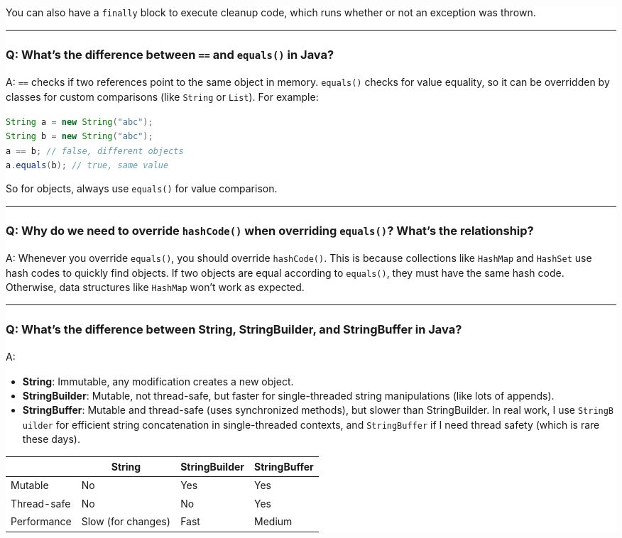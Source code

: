 You can also have a `finally` block to execute cleanup code, which runs whether or not an exception was thrown.

------

### Q: What’s the difference between `==` and `equals()` in Java?

A:
 `==` checks if two references point to the same object in memory. `equals()` checks for value equality, so it can be overridden by classes for custom comparisons (like `String` or `List`).
 For example:

```java
String a = new String("abc");
String b = new String("abc");
a == b; // false, different objects
a.equals(b); // true, same value
```

So for objects, always use `equals()` for value comparison.

------

### Q: Why do we need to override `hashCode()` when overriding `equals()`? What’s the relationship?

A:
 Whenever you override `equals()`, you should override `hashCode()`. This is because collections like `HashMap` and `HashSet` use hash codes to quickly find objects. If two objects are equal according to `equals()`, they must have the same hash code. Otherwise, data structures like `HashMap` won’t work as expected.

------

### Q: What’s the difference between String, StringBuilder, and StringBuffer in Java?

A:

- **String**: Immutable, any modification creates a new object.
- **StringBuilder**: Mutable, not thread-safe, but faster for single-threaded string manipulations (like lots of appends).
- **StringBuffer**: Mutable and thread-safe (uses synchronized methods), but slower than StringBuilder.
   In real work, I use `StringBuilder` for efficient string concatenation in single-threaded contexts, and `StringBuffer` if I need thread safety (which is rare these days).

|             | String             | StringBuilder | StringBuffer |
| ----------- | ------------------ | ------------- | ------------ |
| Mutable     | No                 | Yes           | Yes          |
| Thread-safe | No                 | No            | Yes          |
| Performance | Slow (for changes) | Fast          | Medium       |

